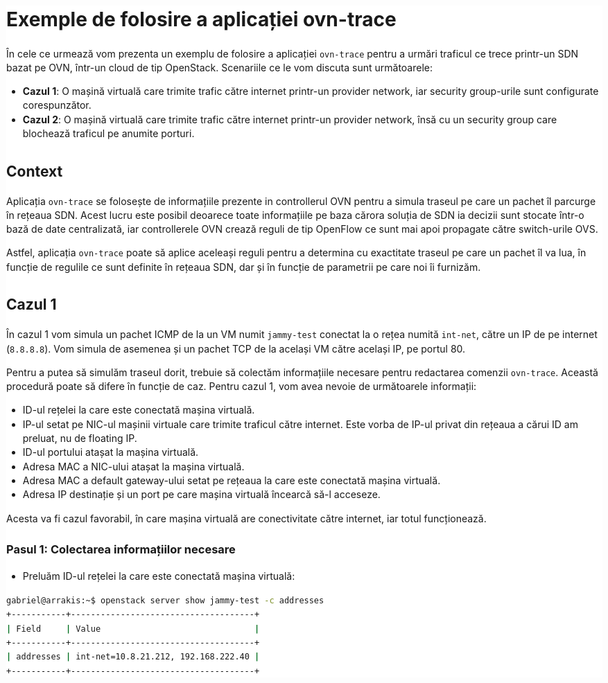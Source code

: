 # Exemple de folosire a aplicației ovn-trace

În cele ce urmează vom prezenta un exemplu de folosire a aplicației `ovn-trace` pentru a urmări traficul ce trece printr-un SDN bazat pe OVN, într-un cloud de tip OpenStack. Scenariile ce le vom discuta sunt următoarele:

* **Cazul 1**: O mașină virtuală care trimite trafic către internet printr-un provider network, iar security group-urile sunt configurate corespunzător.
* **Cazul 2**: O mașină virtuală care trimite trafic către internet printr-un provider network, însă cu un security group care blochează traficul pe anumite porturi.



## Context

Aplicația `ovn-trace` se folosește de informațiile prezente in controllerul OVN pentru a simula traseul pe care un pachet îl parcurge în rețeaua SDN. Acest lucru este posibil deoarece toate informațiile pe baza cărora soluția de SDN ia decizii sunt stocate într-o bază de date centralizată, iar controllerele OVN crează reguli de tip OpenFlow ce sunt mai apoi propagate către switch-urile OVS.

Astfel, aplicația `ovn-trace` poate să aplice aceleași reguli pentru a determina cu exactitate traseul pe care un pachet îl va lua, în funcție de regulile ce sunt definite în rețeaua SDN, dar și în funcție de parametrii pe care noi îi furnizăm.

## Cazul 1

În cazul 1 vom simula un pachet ICMP de la un VM numit `jammy-test` conectat la o rețea numită `int-net`, către un IP de pe internet (`8.8.8.8`). Vom simula de asemenea și un pachet TCP de la același VM către același IP, pe portul 80.

Pentru a putea să simulăm traseul dorit, trebuie să colectăm informațiile necesare pentru redactarea comenzii `ovn-trace`. Această procedură poate să difere în funcție de caz. Pentru cazul 1, vom avea nevoie de următoarele informații:

* ID-ul rețelei la care este conectată mașina virtuală.
* IP-ul setat pe NIC-ul mașinii virtuale care trimite traficul către internet. Este vorba de IP-ul privat din rețeaua a cărui ID am preluat, nu de floating IP.
* ID-ul portului atașat la mașina virtuală.
* Adresa MAC a NIC-ului atașat la mașina virtuală.
* Adresa MAC a default gateway-ului setat pe rețeaua la care este conectată mașina virtuală.
* Adresa IP destinație și un port pe care mașina virtuală încearcă să-l acceseze.

Acesta va fi cazul favorabil, în care mașina virtuală are conectivitate către internet, iar totul funcționează.

### Pasul 1: Colectarea informațiilor necesare

* Preluăm ID-ul rețelei la care este conectată mașina virtuală:

```bash
gabriel@arrakis:~$ openstack server show jammy-test -c addresses
+-----------+-------------------------------------+
| Field     | Value                               |
+-----------+-------------------------------------+
| addresses | int-net=10.8.21.212, 192.168.222.40 |
+-----------+-------------------------------------+
```
